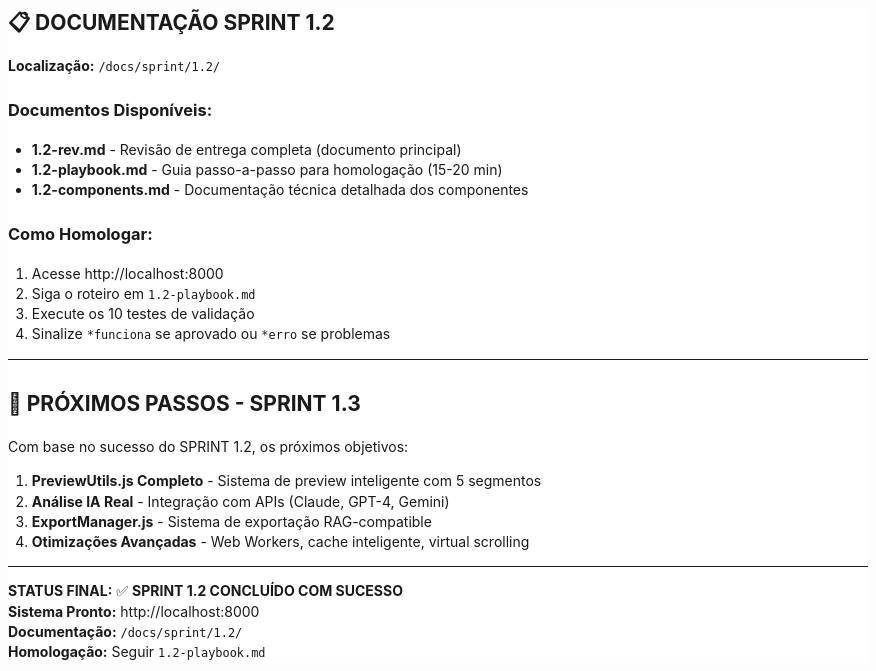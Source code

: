 ## 📋 **DOCUMENTAÇÃO SPRINT 1.2**

**Localização:** `/docs/sprint/1.2/`

### **Documentos Disponíveis:**
- **1.2-rev.md** - Revisão de entrega completa (documento principal)
- **1.2-playbook.md** - Guia passo-a-passo para homologação (15-20 min)
- **1.2-components.md** - Documentação técnica detalhada dos componentes

### **Como Homologar:**
1. Acesse http://localhost:8000
2. Siga o roteiro em `1.2-playbook.md`
3. Execute os 10 testes de validação
4. Sinalize `*funciona` se aprovado ou `*erro` se problemas

---

## 🚀 **PRÓXIMOS PASSOS - SPRINT 1.3**

Com base no sucesso do SPRINT 1.2, os próximos objetivos:

1. **PreviewUtils.js Completo** - Sistema de preview inteligente com 5 segmentos
2. **Análise IA Real** - Integração com APIs (Claude, GPT-4, Gemini)  
3. **ExportManager.js** - Sistema de exportação RAG-compatible
4. **Otimizações Avançadas** - Web Workers, cache inteligente, virtual scrolling

---

**STATUS FINAL:** ✅ **SPRINT 1.2 CONCLUÍDO COM SUCESSO**  
**Sistema Pronto:** http://localhost:8000  
**Documentação:** `/docs/sprint/1.2/`  
**Homologação:** Seguir `1.2-playbook.md`